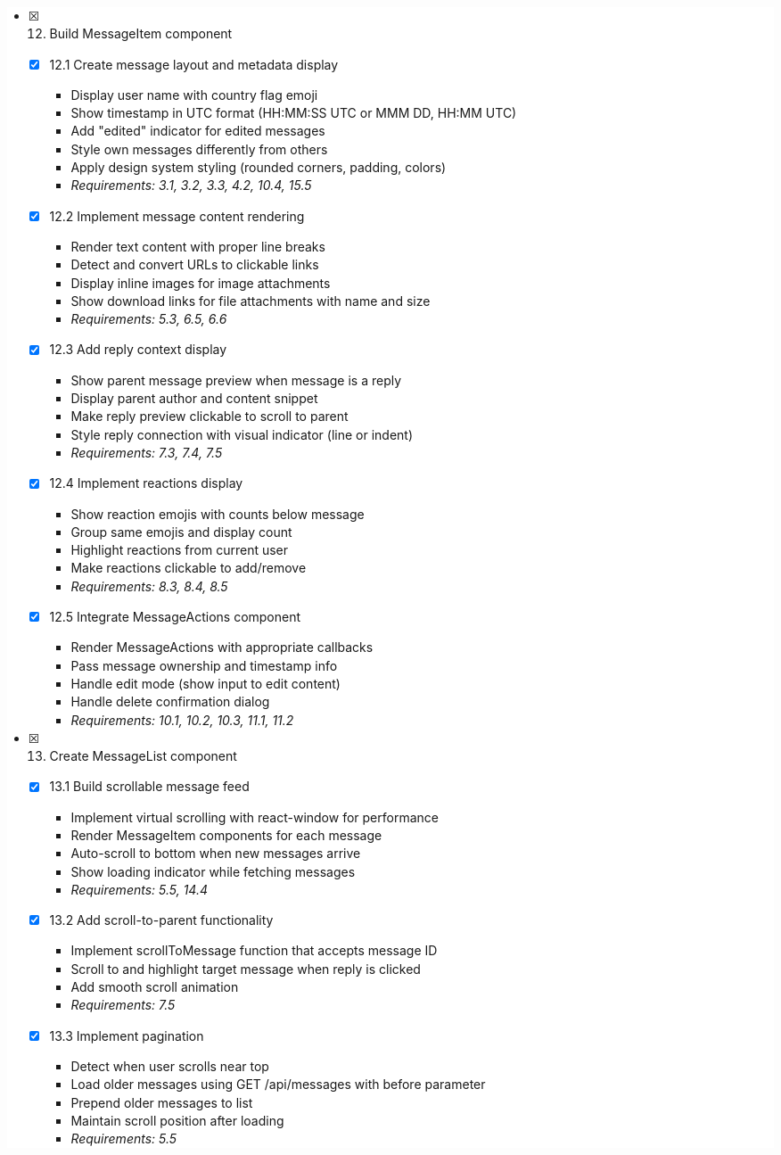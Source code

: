 - [x] 12. Build MessageItem component
  - [x] 12.1 Create message layout and metadata display
    - Display user name with country flag emoji
    - Show timestamp in UTC format (HH:MM:SS UTC or MMM DD, HH:MM UTC)
    - Add "edited" indicator for edited messages
    - Style own messages differently from others
    - Apply design system styling (rounded corners, padding, colors)
    - _Requirements: 3.1, 3.2, 3.3, 4.2, 10.4, 15.5_
  
  - [x] 12.2 Implement message content rendering
    - Render text content with proper line breaks
    - Detect and convert URLs to clickable links
    - Display inline images for image attachments
    - Show download links for file attachments with name and size
    - _Requirements: 5.3, 6.5, 6.6_
  
  - [x] 12.3 Add reply context display
    - Show parent message preview when message is a reply
    - Display parent author and content snippet
    - Make reply preview clickable to scroll to parent
    - Style reply connection with visual indicator (line or indent)
    - _Requirements: 7.3, 7.4, 7.5_
  
  - [x] 12.4 Implement reactions display
    - Show reaction emojis with counts below message
    - Group same emojis and display count
    - Highlight reactions from current user
    - Make reactions clickable to add/remove
    - _Requirements: 8.3, 8.4, 8.5_
  
  - [x] 12.5 Integrate MessageActions component
    - Render MessageActions with appropriate callbacks
    - Pass message ownership and timestamp info
    - Handle edit mode (show input to edit content)
    - Handle delete confirmation dialog
    - _Requirements: 10.1, 10.2, 10.3, 11.1, 11.2_

- [x] 13. Create MessageList component
  - [x] 13.1 Build scrollable message feed
    - Implement virtual scrolling with react-window for performance
    - Render MessageItem components for each message
    - Auto-scroll to bottom when new messages arrive
    - Show loading indicator while fetching messages
    - _Requirements: 5.5, 14.4_
  
  - [x] 13.2 Add scroll-to-parent functionality
    - Implement scrollToMessage function that accepts message ID
    - Scroll to and highlight target message when reply is clicked
    - Add smooth scroll animation
    - _Requirements: 7.5_
  
  - [x] 13.3 Implement pagination
    - Detect when user scrolls near top
    - Load older messages using GET /api/messages with before parameter
    - Prepend older messages to list
    - Maintain scroll position after loading
    - _Requirements: 5.5_
